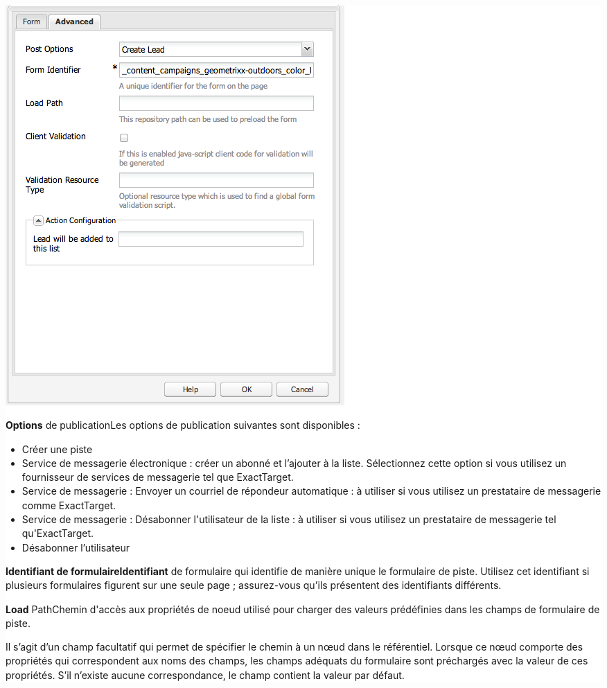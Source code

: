 ![chlimage_1-64](assets/chlimage_1-64.png)

**Options** de publicationLes options de publication suivantes sont disponibles :

* Créer une piste
* Service de messagerie électronique : créer un abonné et l’ajouter à la liste. Sélectionnez cette option si vous utilisez un fournisseur de services de messagerie tel que ExactTarget.
* Service de messagerie : Envoyer un courriel de répondeur automatique : à utiliser si vous utilisez un prestataire de messagerie comme ExactTarget.
* Service de messagerie : Désabonner l&#39;utilisateur de la liste : à utiliser si vous utilisez un prestataire de messagerie tel qu&#39;ExactTarget.
* Désabonner l’utilisateur

**Identifiant de formulaireIdentifiant** de formulaire qui identifie de manière unique le formulaire de piste. Utilisez cet identifiant si plusieurs formulaires figurent sur une seule page ; assurez-vous qu’ils présentent des identifiants différents.

**Load** PathChemin d&#39;accès aux propriétés de noeud utilisé pour charger des valeurs prédéfinies dans les champs de formulaire de piste.

Il s’agit d’un champ facultatif qui permet de spécifier le chemin à un nœud dans le référentiel. Lorsque ce nœud comporte des propriétés qui correspondent aux noms des champs, les champs adéquats du formulaire sont préchargés avec la valeur de ces propriétés. S’il n’existe aucune correspondance, le champ contient la valeur par défaut.
